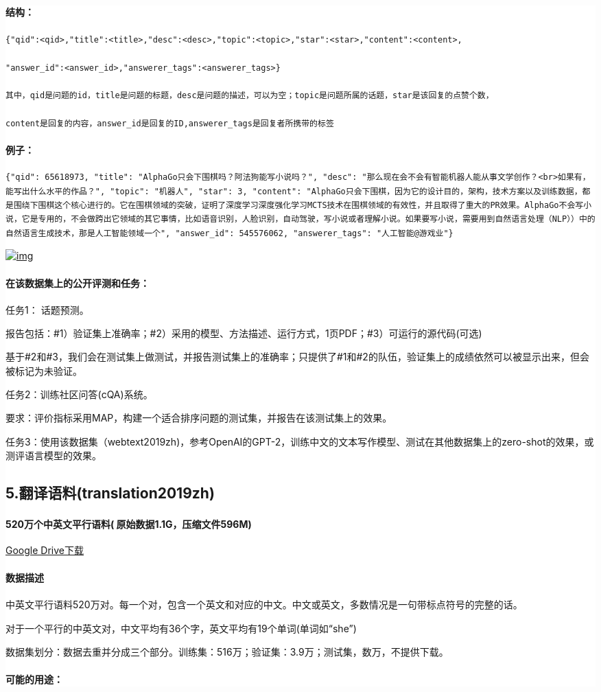 #### 结构：

```
{"qid":<qid>,"title":<title>,"desc":<desc>,"topic":<topic>,"star":<star>,"content":<content>,

"answer_id":<answer_id>,"answerer_tags":<answerer_tags>}

其中，qid是问题的id，title是问题的标题，desc是问题的描述，可以为空；topic是问题所属的话题，star是该回复的点赞个数，

content是回复的内容，answer_id是回复的ID,answerer_tags是回复者所携带的标签
```

#### 例子：

```
{"qid": 65618973, "title": "AlphaGo只会下围棋吗？阿法狗能写小说吗？", "desc": "那么现在会不会有智能机器人能从事文学创作？<br>如果有，能写出什么水平的作品？", "topic": "机器人", "star": 3, "content": "AlphaGo只会下围棋，因为它的设计目的，架构，技术方案以及训练数据，都是围绕下围棋这个核心进行的。它在围棋领域的突破，证明了深度学习深度强化学习MCTS技术在围棋领域的有效性，并且取得了重大的PR效果。AlphaGo不会写小说，它是专用的，不会做跨出它领域的其它事情，比如语音识别，人脸识别，自动驾驶，写小说或者理解小说。如果要写小说，需要用到自然语言处理（NLP））中的自然语言生成技术，那是人工智能领域一个", "answer_id": 545576062, "answerer_tags": "人工智能@游戏业"}
```

[![img](https://github.com/brightmart/nlp_chinese_corpus/raw/master/resources/img/webtext2019zh.png)](https://github.com/brightmart/nlp_chinese_corpus/blob/master/resources/img/webtext2019zh.png)

#### 在该数据集上的公开评测和任务：

任务1： 话题预测。

报告包括：#1）验证集上准确率；#2）采用的模型、方法描述、运行方式，1页PDF；#3）可运行的源代码(可选)

基于#2和#3，我们会在测试集上做测试，并报告测试集上的准确率；只提供了#1和#2的队伍，验证集上的成绩依然可以被显示出来，但会被标记为未验证。

任务2：训练社区问答(cQA)系统。

要求：评价指标采用MAP，构建一个适合排序问题的测试集，并报告在该测试集上的效果。

任务3：使用该数据集（webtext2019zh)，参考OpenAI的GPT-2，训练中文的文本写作模型、测试在其他数据集上的zero-shot的效果，或测评语言模型的效果。





## 5.翻译语料(translation2019zh)

#### 520万个中英文平行语料( 原始数据1.1G，压缩文件596M)

[Google Drive下载](https://drive.google.com/open?id=1EX8eE5YWBxCaohBO8Fh4e2j3b9C2bTVQ)

#### 数据描述

中英文平行语料520万对。每一个对，包含一个英文和对应的中文。中文或英文，多数情况是一句带标点符号的完整的话。

对于一个平行的中英文对，中文平均有36个字，英文平均有19个单词(单词如“she”)

数据集划分：数据去重并分成三个部分。训练集：516万；验证集：3.9万；测试集，数万，不提供下载。

#### 可能的用途：
